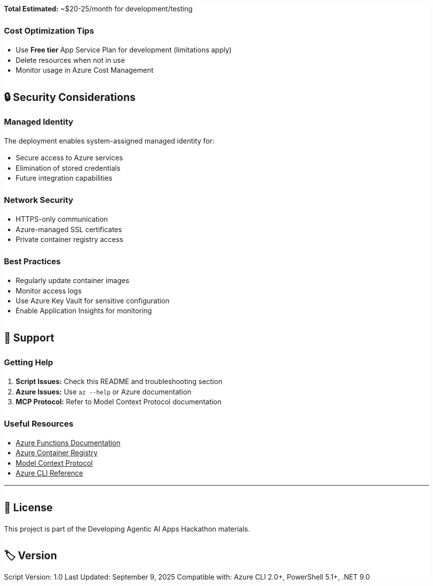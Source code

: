 **Total Estimated:** ~$20-25/month for development/testing

### Cost Optimization Tips
- Use **Free tier** App Service Plan for development (limitations apply)
- Delete resources when not in use
- Monitor usage in Azure Cost Management

## 🔒 Security Considerations

### Managed Identity
The deployment enables system-assigned managed identity for:
- Secure access to Azure services
- Elimination of stored credentials
- Future integration capabilities

### Network Security
- HTTPS-only communication
- Azure-managed SSL certificates
- Private container registry access

### Best Practices
- Regularly update container images
- Monitor access logs
- Use Azure Key Vault for sensitive configuration
- Enable Application Insights for monitoring

## 🤝 Support

### Getting Help
1. **Script Issues:** Check this README and troubleshooting section
2. **Azure Issues:** Use `az --help` or Azure documentation
3. **MCP Protocol:** Refer to Model Context Protocol documentation

### Useful Resources
- [Azure Functions Documentation](https://docs.microsoft.com/en-us/azure/azure-functions/)
- [Azure Container Registry](https://docs.microsoft.com/en-us/azure/container-registry/)
- [Model Context Protocol](https://modelcontextprotocol.io/)
- [Azure CLI Reference](https://docs.microsoft.com/en-us/cli/azure/)

---

## 📄 License

This project is part of the Developing Agentic AI Apps Hackathon materials.

## 🏷️ Version

Script Version: 1.0
Last Updated: September 9, 2025
Compatible with: Azure CLI 2.0+, PowerShell 5.1+, .NET 9.0

